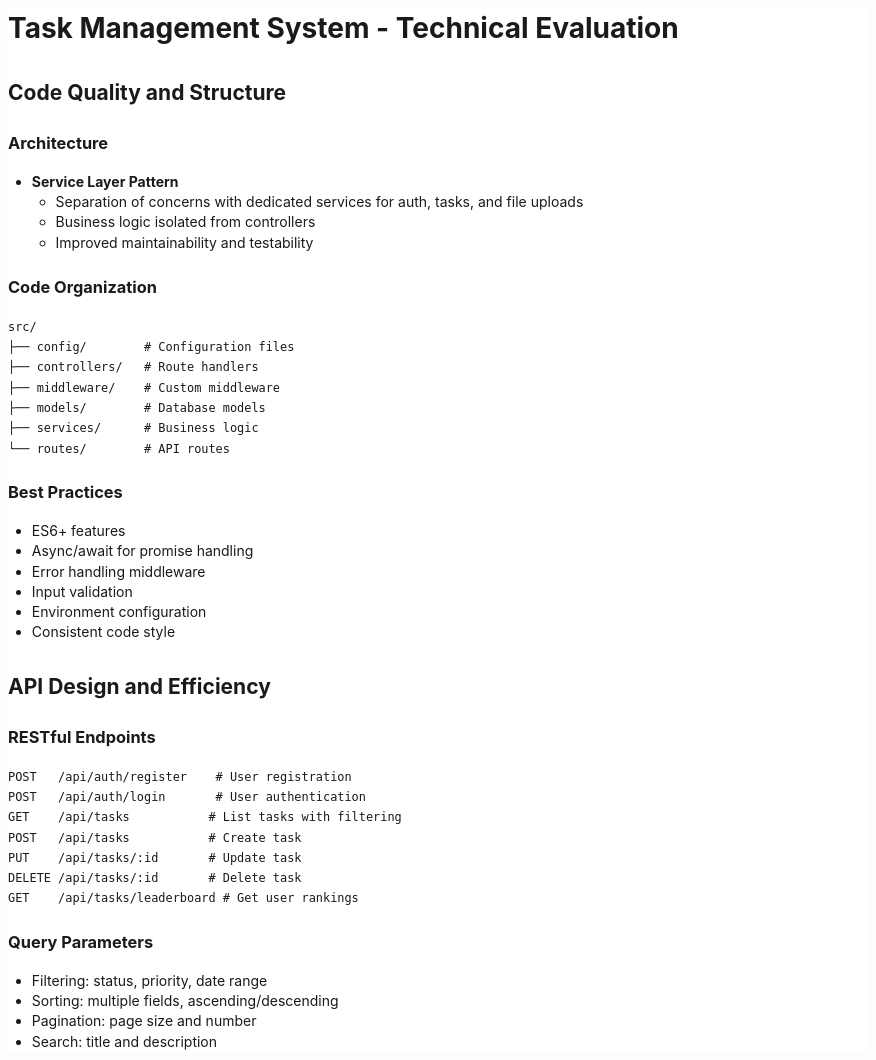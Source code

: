 # Task Management System - Technical Evaluation

## Code Quality and Structure

### Architecture
- **Service Layer Pattern**
  - Separation of concerns with dedicated services for auth, tasks, and file uploads
  - Business logic isolated from controllers
  - Improved maintainability and testability

### Code Organization
```
src/
├── config/        # Configuration files
├── controllers/   # Route handlers
├── middleware/    # Custom middleware
├── models/        # Database models
├── services/      # Business logic
└── routes/        # API routes
```

### Best Practices
- ES6+ features
- Async/await for promise handling
- Error handling middleware
- Input validation
- Environment configuration
- Consistent code style

## API Design and Efficiency

### RESTful Endpoints
```
POST   /api/auth/register    # User registration
POST   /api/auth/login       # User authentication
GET    /api/tasks           # List tasks with filtering
POST   /api/tasks           # Create task
PUT    /api/tasks/:id       # Update task
DELETE /api/tasks/:id       # Delete task
GET    /api/tasks/leaderboard # Get user rankings
```

### Query Parameters
- Filtering: status, priority, date range
- Sorting: multiple fields, ascending/descending
- Pagination: page size and number
- Search: title and description
